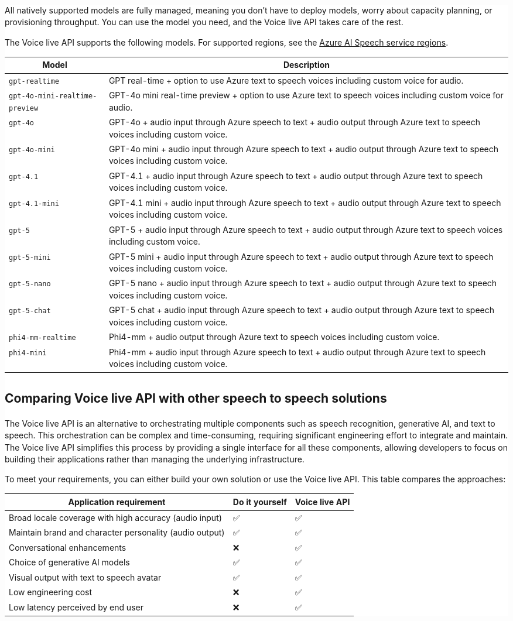 All natively supported models are fully managed, meaning you don’t have to deploy models, worry about capacity planning, or provisioning throughput. You can use the model you need, and the Voice live API takes care of the rest.

The Voice live API supports the following models. For supported regions, see the [Azure AI Speech service regions](./regions.md?tabs=voice-live#regions).

| Model | Description |
| ------------------------------ | ----------- |
| `gpt-realtime`      | GPT real-time + option to use Azure text to speech voices including custom voice for audio. |
| `gpt-4o-mini-realtime-preview` | GPT-4o mini real-time preview + option to use Azure text to speech voices including custom voice for audio. |
| `gpt-4o` | GPT-4o + audio input through Azure speech to text + audio output through Azure text to speech voices including custom voice. |
| `gpt-4o-mini` | GPT-4o mini + audio input through Azure speech to text + audio output through Azure text to speech voices including custom voice. |
| `gpt-4.1` | GPT-4.1 + audio input through Azure speech to text + audio output through Azure text to speech voices including custom voice. |
| `gpt-4.1-mini` | GPT-4.1 mini + audio input through Azure speech to text + audio output through Azure text to speech voices including custom voice. |
| `gpt-5` | GPT-5 + audio input through Azure speech to text + audio output through Azure text to speech voices including custom voice. |
| `gpt-5-mini` | GPT-5 mini + audio input through Azure speech to text + audio output through Azure text to speech voices including custom voice. |
| `gpt-5-nano` | GPT-5 nano + audio input through Azure speech to text + audio output through Azure text to speech voices including custom voice. |
| `gpt-5-chat` | GPT-5 chat + audio input through Azure speech to text + audio output through Azure text to speech voices including custom voice. |
| `phi4-mm-realtime` | Phi4-mm + audio output through Azure text to speech voices including custom voice. |
| `phi4-mini` | Phi4-mm + audio input through Azure speech to text + audio output through Azure text to speech voices including custom voice. |

## Comparing Voice live API with other speech to speech solutions

The Voice live API is an alternative to orchestrating multiple components such as speech recognition, generative AI, and text to speech. This orchestration can be complex and time-consuming, requiring significant engineering effort to integrate and maintain. The Voice live API simplifies this process by providing a single interface for all these components, allowing developers to focus on building their applications rather than managing the underlying infrastructure.

To meet your requirements, you can either build your own solution or use the Voice live API. This table compares the approaches:

| Application requirement | Do it yourself | Voice live API |
|-----|-----|-----|
| Broad locale coverage with high accuracy (audio input) | ✅ | ✅ |
| Maintain brand and character personality (audio output) | ✅ | ✅ |
| Conversational enhancements | ❌ | ✅ |
| Choice of generative AI models | ✅ | ✅ |
| Visual output with text to speech avatar | ✅ | ✅ |
| Low engineering cost | ❌ | ✅ |
| Low latency perceived by end user | ❌ | ✅ |
